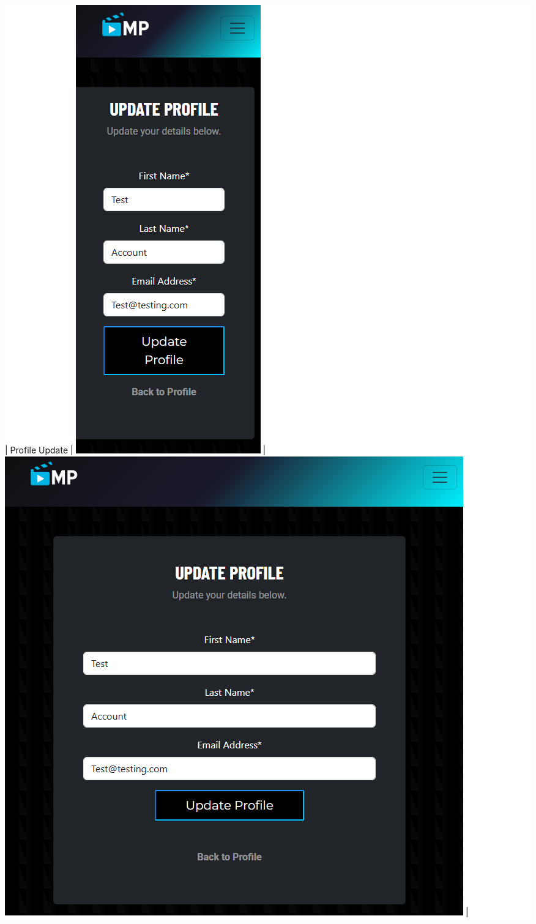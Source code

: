 | Profile Update | ![screenshot](docs/testing_imgs/responsiveness/update_profile_mobile.png) | ![screenshot](docs/testing_imgs/responsiveness/update_profile_tablet.png) |